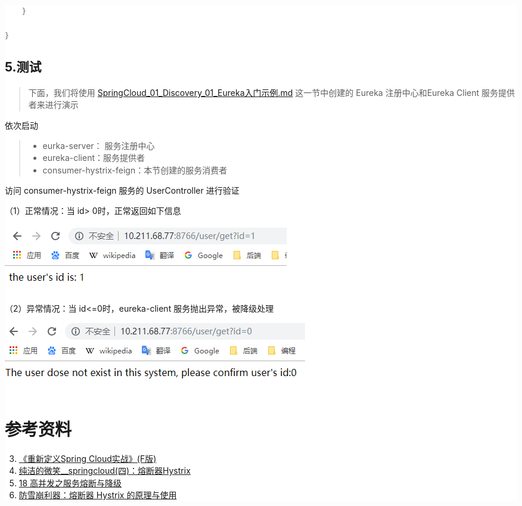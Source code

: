 ```java
	}

}

```





## 5.测试

> 下面，我们将使用  [SpringCloud_01_Discovery_01_Eureka入门示例.md](./SpringCloud_01_Discovery_01_Eureka入门示例.md)  这一节中创建的 Eureka 注册中心和Eureka Client 服务提供者来进行演示



依次启动  

> - eurka-server： 服务注册中心
> - eureka-client：服务提供者
> - consumer-hystrix-feign：本节创建的服务消费者



访问 consumer-hystrix-feign 服务的 UserController 进行验证

（1）正常情况：当  id> 0时，正常返回如下信息

![1558958099187](./images/1558958099187.png)



（2）异常情况：当 id<=0时，eureka-client 服务抛出异常，被降级处理

![1558958220836](./images/1558958220836.png)





# 参考资料

3. [《重新定义Spring Cloud实战》(F版)](https://item.jd.com/12447280.html)
2.  [纯洁的微笑__springcloud(四)：熔断器Hystrix](http://www.ityouknow.com/springcloud/2017/05/16/springcloud-hystrix.html)
3.  [18 高并发之服务熔断与降级](https://www.jianshu.com/p/cda7c0366089)
4.  [防雪崩利器：熔断器 Hystrix 的原理与使用](https://segmentfault.com/a/1190000005988895)



